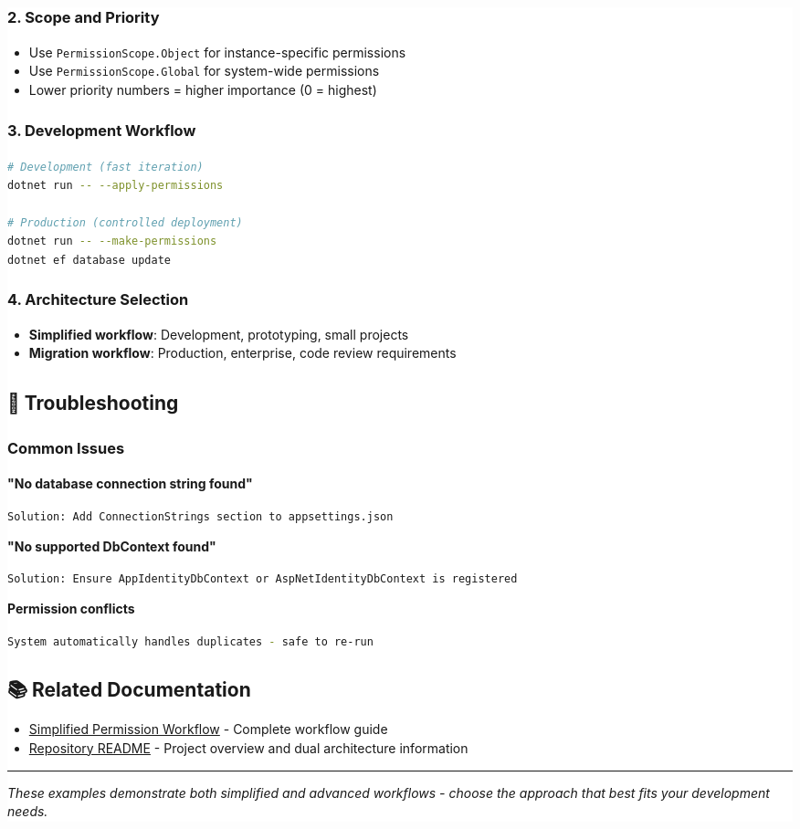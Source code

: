 ### 2. Scope and Priority

- Use `PermissionScope.Object` for instance-specific permissions
- Use `PermissionScope.Global` for system-wide permissions
- Lower priority numbers = higher importance (0 = highest)

### 3. Development Workflow

```bash
# Development (fast iteration)
dotnet run -- --apply-permissions

# Production (controlled deployment)
dotnet run -- --make-permissions
dotnet ef database update
```

### 4. Architecture Selection

- **Simplified workflow**: Development, prototyping, small projects
- **Migration workflow**: Production, enterprise, code review requirements

## 🚨 Troubleshooting

### Common Issues

**"No database connection string found"**
```bash
Solution: Add ConnectionStrings section to appsettings.json
```

**"No supported DbContext found"**
```bash
Solution: Ensure AppIdentityDbContext or AspNetIdentityDbContext is registered
```

**Permission conflicts**
```bash
System automatically handles duplicates - safe to re-run
```

## 📚 Related Documentation

- [Simplified Permission Workflow](../docs/SIMPLIFIED-PERMISSION-WORKFLOW.md) - Complete workflow guide
- [Repository README](../README.md) - Project overview and dual architecture information

---

*These examples demonstrate both simplified and advanced workflows - choose the approach that best fits your development needs.*